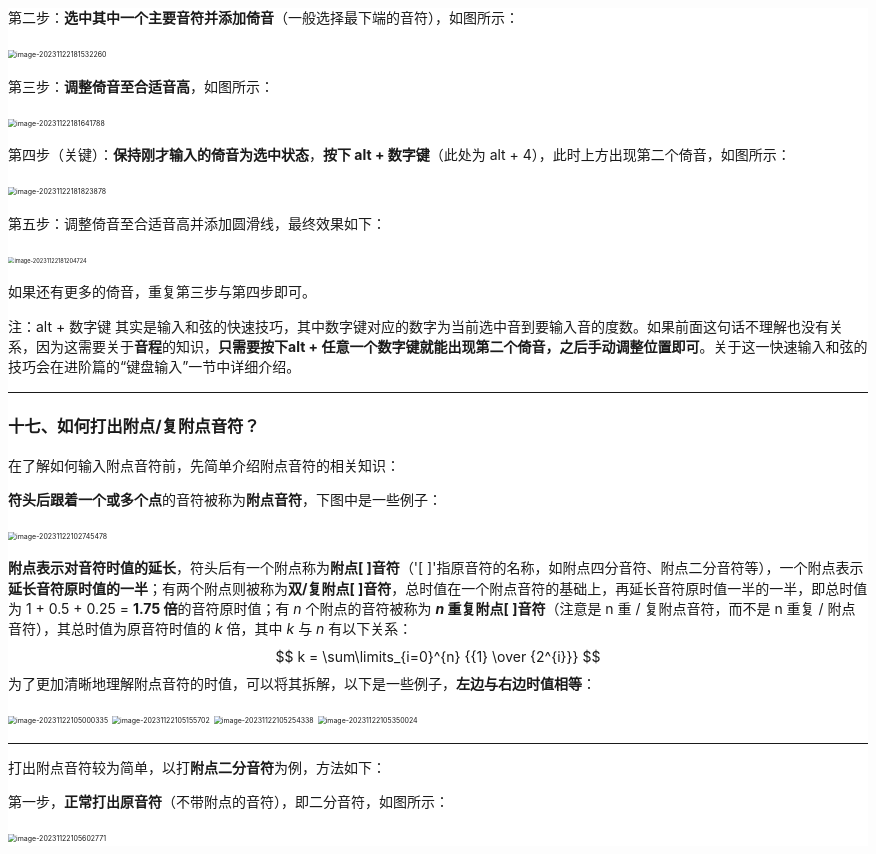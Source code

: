 第二步：**选中其中一个主要音符并添加倚音**（一般选择最下端的音符），如图所示：

<img src="C:\Users\14212\AppData\Roaming\Typora\typora-user-images\image-20231122181532260.png" alt="image-20231122181532260" style="zoom:50%;" />

第三步：**调整倚音至合适音高**，如图所示：

<img src="C:\Users\14212\AppData\Roaming\Typora\typora-user-images\image-20231122181641788.png" alt="image-20231122181641788" style="zoom:50%;" />

第四步（关键）：**保持刚才输入的倚音为选中状态**，**按下 alt + 数字键**（此处为 alt + 4），此时上方出现第二个倚音，如图所示：

<img src="C:\Users\14212\AppData\Roaming\Typora\typora-user-images\image-20231122181823878.png" alt="image-20231122181823878" style="zoom:50%;" />

第五步：调整倚音至合适音高并添加圆滑线，最终效果如下：

<img src="C:\Users\14212\AppData\Roaming\Typora\typora-user-images\image-20231122181204724.png" alt="image-20231122181204724" style="zoom:40%;" />

如果还有更多的倚音，重复第三步与第四步即可。

注：alt + 数字键 其实是输入和弦的快速技巧，其中数字键对应的数字为当前选中音到要输入音的度数。如果前面这句话不理解也没有关系，因为这需要关于**音程**的知识，**只需要按下alt + 任意一个数字键就能出现第二个倚音，之后手动调整位置即可**。关于这一快速输入和弦的技巧会在进阶篇的“键盘输入”一节中详细介绍。

---

### <span id="附点">十七、如何打出附点/复附点音符？</span>

在了解如何输入附点音符前，先简单介绍附点音符的相关知识：

**符头后跟着一个或多个点**的音符被称为**附点音符**，下图中是一些例子：

<img src="C:\Users\14212\AppData\Roaming\Typora\typora-user-images\image-20231122102745478.png" alt="image-20231122102745478" style="zoom:50%;" />

**附点表示对音符时值的延长**，符头后有一个附点称为**附点[ ]音符**（'[ ]'指原音符的名称，如附点四分音符、附点二分音符等），一个附点表示**延长音符原时值的一半**；有两个附点则被称为**双/复附点[ ]音符**，总时值在一个附点音符的基础上，再延长音符原时值一半的一半，即总时值为 1 + 0.5 + 0.25 = **1.75 倍**的音符原时值；有 $n$ 个附点的音符被称为 **$n$ 重复附点[ ]音符**（注意是 n 重 / 复附点音符，而不是 n 重复 / 附点音符），其总时值为原音符时值的 $k$ 倍，其中 $k$ 与 $n$ 有以下关系：
$$
k = \sum\limits_{i=0}^{n} {{1} \over {2^{i}}}
$$
为了更加清晰地理解附点音符的时值，可以将其拆解，以下是一些例子，**左边与右边时值相等**：

<img src="C:\Users\14212\AppData\Roaming\Typora\typora-user-images\image-20231122105000335.png" alt="image-20231122105000335" style="zoom:50%;" />

<img src="C:\Users\14212\AppData\Roaming\Typora\typora-user-images\image-20231122105155702.png" alt="image-20231122105155702" style="zoom:50%;" />

<img src="C:\Users\14212\AppData\Roaming\Typora\typora-user-images\image-20231122105254338.png" alt="image-20231122105254338" style="zoom:50%;" />

<img src="C:\Users\14212\AppData\Roaming\Typora\typora-user-images\image-20231122105350024.png" alt="image-20231122105350024" style="zoom:50%;" />

---

打出附点音符较为简单，以打**附点二分音符**为例，方法如下：

第一步，**正常打出原音符**（不带附点的音符），即二分音符，如图所示：

<img src="C:\Users\14212\AppData\Roaming\Typora\typora-user-images\image-20231122105602771.png" alt="image-20231122105602771" style="zoom:50%;" />
